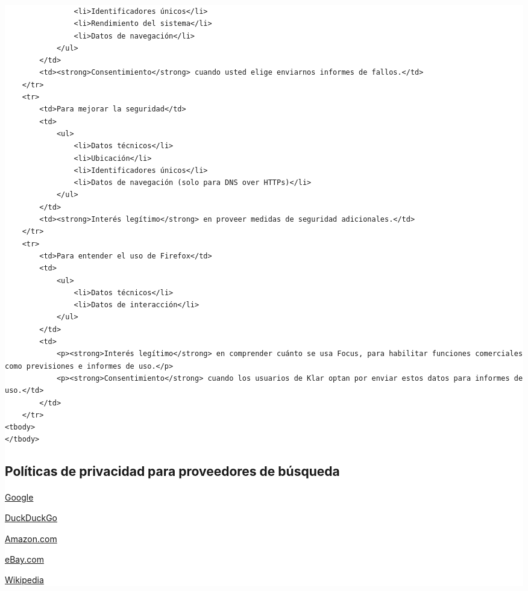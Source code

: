                     <li>Identificadores únicos</li>
                    <li>Rendimiento del sistema</li>
                    <li>Datos de navegación</li>
                </ul>            
            </td>
            <td><strong>Consentimiento</strong> cuando usted elige enviarnos informes de fallos.</td>
        </tr>
        <tr>
            <td>Para mejorar la seguridad</td>
            <td>
                <ul>
                    <li>Datos técnicos</li>
                    <li>Ubicación</li>
                    <li>Identificadores únicos</li>
                    <li>Datos de navegación (solo para DNS over HTTPs)</li>
                </ul>            
            </td>
            <td><strong>Interés legítimo</strong> en proveer medidas de seguridad adicionales.</td>
        </tr>
        <tr>
            <td>Para entender el uso de Firefox</td>
            <td>
                <ul>
                    <li>Datos técnicos</li>
                    <li>Datos de interacción</li>
                </ul>            
            </td>
            <td>
                <p><strong>Interés legítimo</strong> en comprender cuánto se usa Focus, para habilitar funciones comerciales como previsiones e informes de uso.</p>
                <p><strong>Consentimiento</strong> cuando los usuarios de Klar optan por enviar estos datos para informes de uso.</td>
            </td>
        </tr>
    <tbody>
    </tbody>
</table>

## Políticas de privacidad para proveedores de búsqueda

[Google](https://policies.google.com/privacy)

[DuckDuckGo](https://duckduckgo.com/privacy)

[Amazon.com](https://www.amazon.com/gp/help/customer/display.html?nodeId=GX7NJQ4ZB8MHFRNJ)

[eBay.com](https://www.ebay.com/help/policies/member-behaviour-policies/user-privacy-notice-privacy-policy?id=4260)

[Wikipedia](https://foundation.wikimedia.org/wiki/Policy:Privacy_policy)

